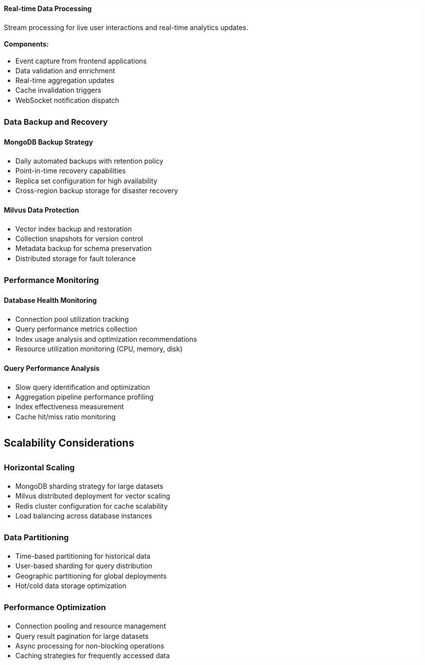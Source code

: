 #### Real-time Data Processing
Stream processing for live user interactions and real-time analytics updates.

**Components:**
- Event capture from frontend applications
- Data validation and enrichment
- Real-time aggregation updates
- Cache invalidation triggers
- WebSocket notification dispatch

### Data Backup and Recovery

#### MongoDB Backup Strategy
- Daily automated backups with retention policy
- Point-in-time recovery capabilities
- Replica set configuration for high availability
- Cross-region backup storage for disaster recovery

#### Milvus Data Protection
- Vector index backup and restoration
- Collection snapshots for version control
- Metadata backup for schema preservation
- Distributed storage for fault tolerance

### Performance Monitoring

#### Database Health Monitoring
- Connection pool utilization tracking
- Query performance metrics collection
- Index usage analysis and optimization recommendations
- Resource utilization monitoring (CPU, memory, disk)

#### Query Performance Analysis
- Slow query identification and optimization
- Aggregation pipeline performance profiling
- Index effectiveness measurement
- Cache hit/miss ratio monitoring

## Scalability Considerations

### Horizontal Scaling
- MongoDB sharding strategy for large datasets
- Milvus distributed deployment for vector scaling
- Redis cluster configuration for cache scalability
- Load balancing across database instances

### Data Partitioning
- Time-based partitioning for historical data
- User-based sharding for query distribution
- Geographic partitioning for global deployments
- Hot/cold data storage optimization

### Performance Optimization
- Connection pooling and resource management
- Query result pagination for large datasets
- Async processing for non-blocking operations
- Caching strategies for frequently accessed data